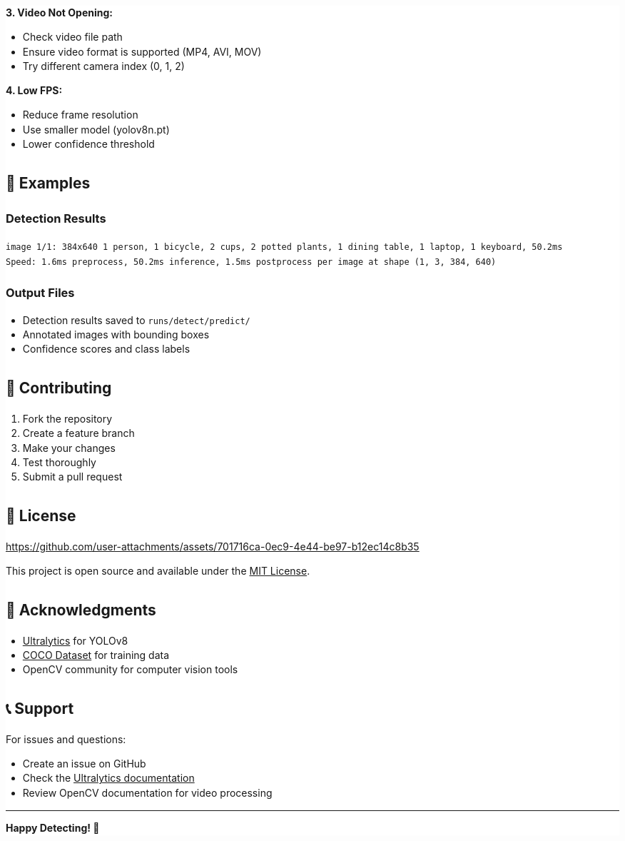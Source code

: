 **3. Video Not Opening:**
- Check video file path
- Ensure video format is supported (MP4, AVI, MOV)
- Try different camera index (0, 1, 2)

**4. Low FPS:**
- Reduce frame resolution
- Use smaller model (yolov8n.pt)
- Lower confidence threshold

## 📝 Examples

### Detection Results
```
image 1/1: 384x640 1 person, 1 bicycle, 2 cups, 2 potted plants, 1 dining table, 1 laptop, 1 keyboard, 50.2ms
Speed: 1.6ms preprocess, 50.2ms inference, 1.5ms postprocess per image at shape (1, 3, 384, 640)
```

### Output Files
- Detection results saved to `runs/detect/predict/`
- Annotated images with bounding boxes
- Confidence scores and class labels

## 🤝 Contributing

1. Fork the repository
2. Create a feature branch
3. Make your changes
4. Test thoroughly
5. Submit a pull request

## 📄 License

https://github.com/user-attachments/assets/701716ca-0ec9-4e44-be97-b12ec14c8b35



This project is open source and available under the [MIT License](LICENSE).

## 🙏 Acknowledgments

- [Ultralytics](https://github.com/ultralytics/ultralytics) for YOLOv8
- [COCO Dataset](https://cocodataset.org/) for training data
- OpenCV community for computer vision tools

## 📞 Support

For issues and questions:
- Create an issue on GitHub
- Check the [Ultralytics documentation](https://docs.ultralytics.com/)
- Review OpenCV documentation for video processing

---

**Happy Detecting! 🎯**
